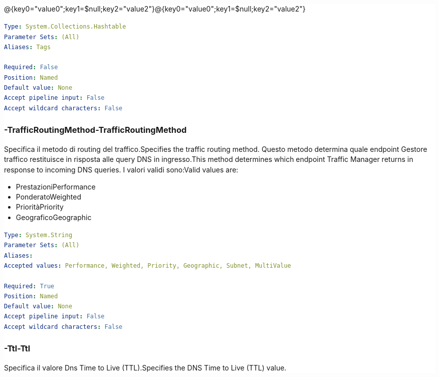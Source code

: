 <span data-ttu-id="63728-161">@{key0="value0";key1=$null;key2="value2"}</span><span class="sxs-lookup"><span data-stu-id="63728-161">@{key0="value0";key1=$null;key2="value2"}</span></span>

```yaml
Type: System.Collections.Hashtable
Parameter Sets: (All)
Aliases: Tags

Required: False
Position: Named
Default value: None
Accept pipeline input: False
Accept wildcard characters: False
```

### <span data-ttu-id="63728-162">-TrafficRoutingMethod</span><span class="sxs-lookup"><span data-stu-id="63728-162">-TrafficRoutingMethod</span></span>
<span data-ttu-id="63728-163">Specifica il metodo di routing del traffico.</span><span class="sxs-lookup"><span data-stu-id="63728-163">Specifies the traffic routing method.</span></span>
<span data-ttu-id="63728-164">Questo metodo determina quale endpoint Gestore traffico restituisce in risposta alle query DNS in ingresso.</span><span class="sxs-lookup"><span data-stu-id="63728-164">This method determines which endpoint Traffic Manager returns in response to incoming DNS queries.</span></span>
<span data-ttu-id="63728-165">I valori validi sono:</span><span class="sxs-lookup"><span data-stu-id="63728-165">Valid values are:</span></span>

- <span data-ttu-id="63728-166">Prestazioni</span><span class="sxs-lookup"><span data-stu-id="63728-166">Performance</span></span>
- <span data-ttu-id="63728-167">Ponderato</span><span class="sxs-lookup"><span data-stu-id="63728-167">Weighted</span></span>
- <span data-ttu-id="63728-168">Priorità</span><span class="sxs-lookup"><span data-stu-id="63728-168">Priority</span></span>
- <span data-ttu-id="63728-169">Geografico</span><span class="sxs-lookup"><span data-stu-id="63728-169">Geographic</span></span>

```yaml
Type: System.String
Parameter Sets: (All)
Aliases:
Accepted values: Performance, Weighted, Priority, Geographic, Subnet, MultiValue

Required: True
Position: Named
Default value: None
Accept pipeline input: False
Accept wildcard characters: False
```

### <span data-ttu-id="63728-170">-Ttl</span><span class="sxs-lookup"><span data-stu-id="63728-170">-Ttl</span></span>
<span data-ttu-id="63728-171">Specifica il valore Dns Time to Live (TTL).</span><span class="sxs-lookup"><span data-stu-id="63728-171">Specifies the DNS Time to Live (TTL) value.</span></span>
